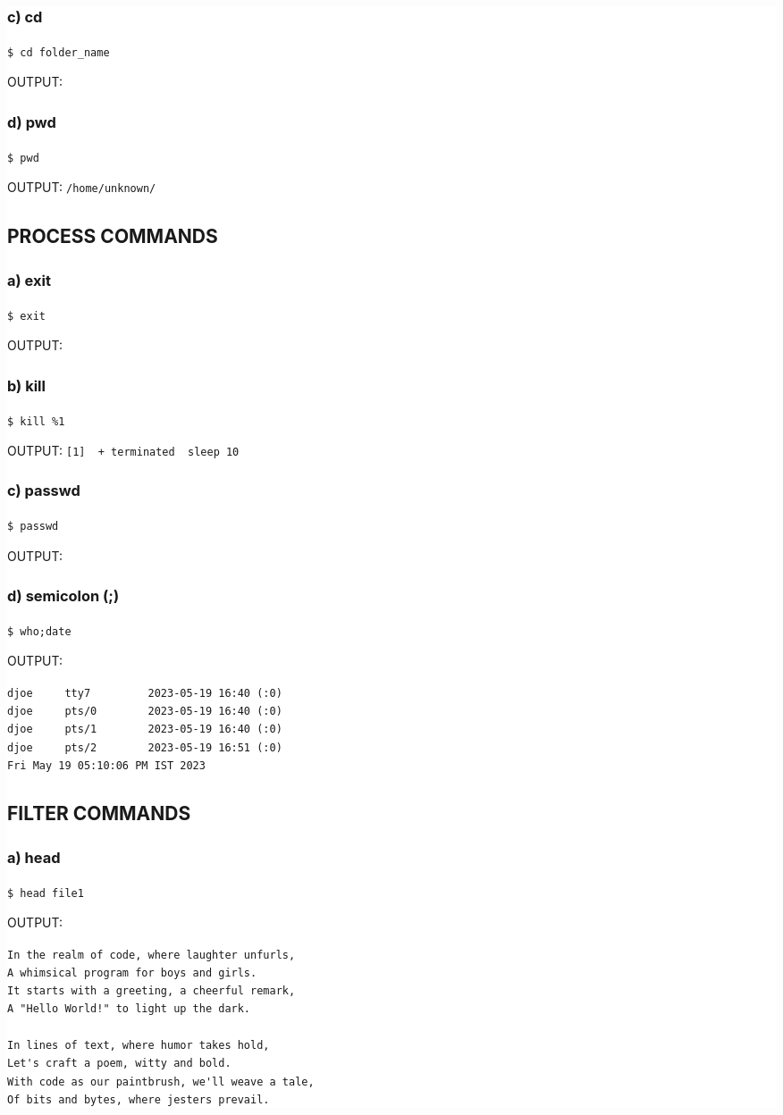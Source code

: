 ### c) cd

`$ cd folder_name`

OUTPUT: ` `

### d) pwd

`$ pwd`

OUTPUT: `/home/unknown/`

## PROCESS COMMANDS

### a) exit

`$ exit`

OUTPUT: ` `

### b) kill

`$ kill %1`

OUTPUT: `[1]  + terminated  sleep 10`

### c) passwd

`$ passwd`

OUTPUT: ` `

### d) semicolon (;)

`$ who;date`

OUTPUT:
```
djoe     tty7         2023-05-19 16:40 (:0)
djoe     pts/0        2023-05-19 16:40 (:0)
djoe     pts/1        2023-05-19 16:40 (:0)
djoe     pts/2        2023-05-19 16:51 (:0)
Fri May 19 05:10:06 PM IST 2023

```

## FILTER COMMANDS

### a) head

`$ head file1`

OUTPUT:
```
In the realm of code, where laughter unfurls,
A whimsical program for boys and girls.
It starts with a greeting, a cheerful remark,
A "Hello World!" to light up the dark.

In lines of text, where humor takes hold,
Let's craft a poem, witty and bold.
With code as our paintbrush, we'll weave a tale,
Of bits and bytes, where jesters prevail.
```
